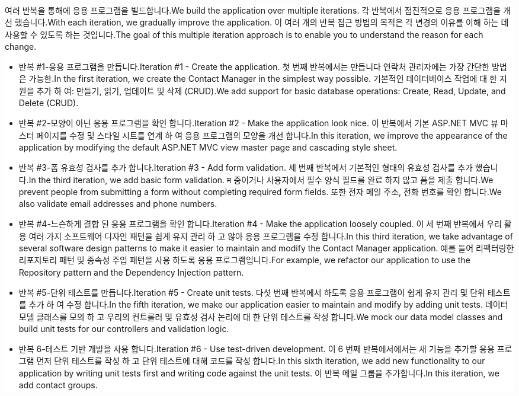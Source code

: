 <span data-ttu-id="b5849-112">여러 반복을 통해에 응용 프로그램을 빌드합니다.</span><span class="sxs-lookup"><span data-stu-id="b5849-112">We build the application over multiple iterations.</span></span> <span data-ttu-id="b5849-113">각 반복에서 점진적으로 응용 프로그램을 개선 했습니다.</span><span class="sxs-lookup"><span data-stu-id="b5849-113">With each iteration, we gradually improve the application.</span></span> <span data-ttu-id="b5849-114">이 여러 개의 반복 접근 방법의 목적은 각 변경의 이유를 이해 하는 데 사용할 수 있도록 하는 것입니다.</span><span class="sxs-lookup"><span data-stu-id="b5849-114">The goal of this multiple iteration approach is to enable you to understand the reason for each change.</span></span>

- <span data-ttu-id="b5849-115">반복 #1-응용 프로그램을 만듭니다.</span><span class="sxs-lookup"><span data-stu-id="b5849-115">Iteration #1 - Create the application.</span></span> <span data-ttu-id="b5849-116">첫 번째 반복에서는 만듭니다 연락처 관리자에는 가장 간단한 방법은 가능한.</span><span class="sxs-lookup"><span data-stu-id="b5849-116">In the first iteration, we create the Contact Manager in the simplest way possible.</span></span> <span data-ttu-id="b5849-117">기본적인 데이터베이스 작업에 대 한 지원을 추가 하 여: 만들기, 읽기, 업데이트 및 삭제 (CRUD).</span><span class="sxs-lookup"><span data-stu-id="b5849-117">We add support for basic database operations: Create, Read, Update, and Delete (CRUD).</span></span>

- <span data-ttu-id="b5849-118">반복 #2-모양이 아닌 응용 프로그램을 확인 합니다.</span><span class="sxs-lookup"><span data-stu-id="b5849-118">Iteration #2 - Make the application look nice.</span></span> <span data-ttu-id="b5849-119">이 반복에서 기본 ASP.NET MVC 뷰 마스터 페이지를 수정 및 스타일 시트를 연계 하 여 응용 프로그램의 모양을 개선 합니다.</span><span class="sxs-lookup"><span data-stu-id="b5849-119">In this iteration, we improve the appearance of the application by modifying the default ASP.NET MVC view master page and cascading style sheet.</span></span>

- <span data-ttu-id="b5849-120">반복 #3-폼 유효성 검사를 추가 합니다.</span><span class="sxs-lookup"><span data-stu-id="b5849-120">Iteration #3 - Add form validation.</span></span> <span data-ttu-id="b5849-121">세 번째 반복에서 기본적인 형태의 유효성 검사를 추가 했습니다.</span><span class="sxs-lookup"><span data-stu-id="b5849-121">In the third iteration, we add basic form validation.</span></span> <span data-ttu-id="b5849-122">म 중이거나 사용자에서 필수 양식 필드를 완료 하지 않고 폼을 제출 합니다.</span><span class="sxs-lookup"><span data-stu-id="b5849-122">We prevent people from submitting a form without completing required form fields.</span></span> <span data-ttu-id="b5849-123">또한 전자 메일 주소, 전화 번호를 확인 합니다.</span><span class="sxs-lookup"><span data-stu-id="b5849-123">We also validate email addresses and phone numbers.</span></span>

- <span data-ttu-id="b5849-124">반복 #4-느슨하게 결합 된 응용 프로그램을 확인 합니다.</span><span class="sxs-lookup"><span data-stu-id="b5849-124">Iteration #4 - Make the application loosely coupled.</span></span> <span data-ttu-id="b5849-125">이 세 번째 반복에서 우리 활용 여러 가지 소프트웨어 디자인 패턴을 쉽게 유지 관리 하 고 않아 응용 프로그램을 수정 합니다.</span><span class="sxs-lookup"><span data-stu-id="b5849-125">In this third iteration, we take advantage of several software design patterns to make it easier to maintain and modify the Contact Manager application.</span></span> <span data-ttu-id="b5849-126">예를 들어 리팩터링한 리포지토리 패턴 및 종속성 주입 패턴을 사용 하도록 응용 프로그램입니다.</span><span class="sxs-lookup"><span data-stu-id="b5849-126">For example, we refactor our application to use the Repository pattern and the Dependency Injection pattern.</span></span>

- <span data-ttu-id="b5849-127">반복 #5-단위 테스트를 만듭니다.</span><span class="sxs-lookup"><span data-stu-id="b5849-127">Iteration #5 - Create unit tests.</span></span> <span data-ttu-id="b5849-128">다섯 번째 반복에서 하도록 응용 프로그램이 쉽게 유지 관리 및 단위 테스트를 추가 하 여 수정 합니다.</span><span class="sxs-lookup"><span data-stu-id="b5849-128">In the fifth iteration, we make our application easier to maintain and modify by adding unit tests.</span></span> <span data-ttu-id="b5849-129">데이터 모델 클래스를 모의 하 고 우리의 컨트롤러 및 유효성 검사 논리에 대 한 단위 테스트를 작성 합니다.</span><span class="sxs-lookup"><span data-stu-id="b5849-129">We mock our data model classes and build unit tests for our controllers and validation logic.</span></span>

- <span data-ttu-id="b5849-130">반복 6-테스트 기반 개발을 사용 합니다.</span><span class="sxs-lookup"><span data-stu-id="b5849-130">Iteration #6 - Use test-driven development.</span></span> <span data-ttu-id="b5849-131">이 6 번째 반복에서에서는 새 기능을 추가할 응용 프로그램 먼저 단위 테스트를 작성 하 고 단위 테스트에 대해 코드를 작성 합니다.</span><span class="sxs-lookup"><span data-stu-id="b5849-131">In this sixth iteration, we add new functionality to our application by writing unit tests first and writing code against the unit tests.</span></span> <span data-ttu-id="b5849-132">이 반복 메일 그룹을 추가합니다.</span><span class="sxs-lookup"><span data-stu-id="b5849-132">In this iteration, we add contact groups.</span></span>
